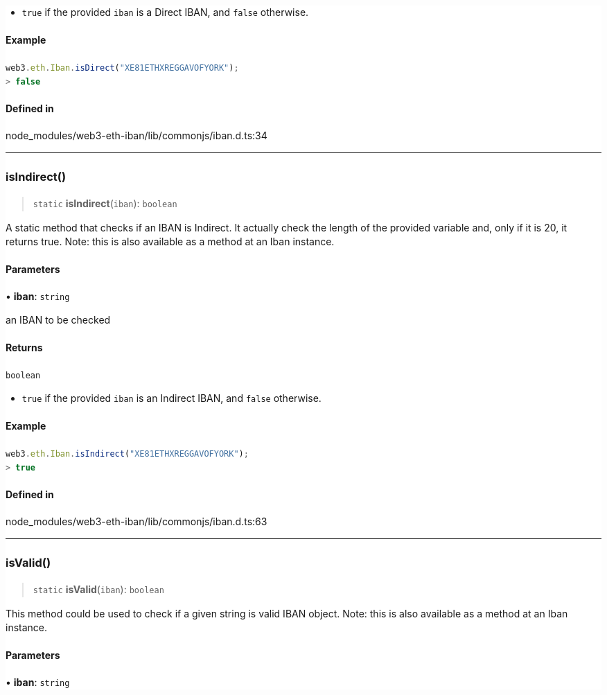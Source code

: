 - `true` if the provided `iban` is a Direct IBAN, and `false` otherwise.

#### Example

```ts
web3.eth.Iban.isDirect("XE81ETHXREGGAVOFYORK");
> false
```

#### Defined in

node\_modules/web3-eth-iban/lib/commonjs/iban.d.ts:34

***

### isIndirect()

> `static` **isIndirect**(`iban`): `boolean`

A static method that checks if an IBAN is Indirect.
It actually check the length of the provided variable and, only if it is 20, it returns true.
Note: this is also available as a method at an Iban instance.

#### Parameters

• **iban**: `string`

an IBAN to be checked

#### Returns

`boolean`

- `true` if the provided `iban` is an Indirect IBAN, and `false` otherwise.

#### Example

```ts
web3.eth.Iban.isIndirect("XE81ETHXREGGAVOFYORK");
> true
```

#### Defined in

node\_modules/web3-eth-iban/lib/commonjs/iban.d.ts:63

***

### isValid()

> `static` **isValid**(`iban`): `boolean`

This method could be used to check if a given string is valid IBAN object.
Note: this is also available as a method at an Iban instance.

#### Parameters

• **iban**: `string`
